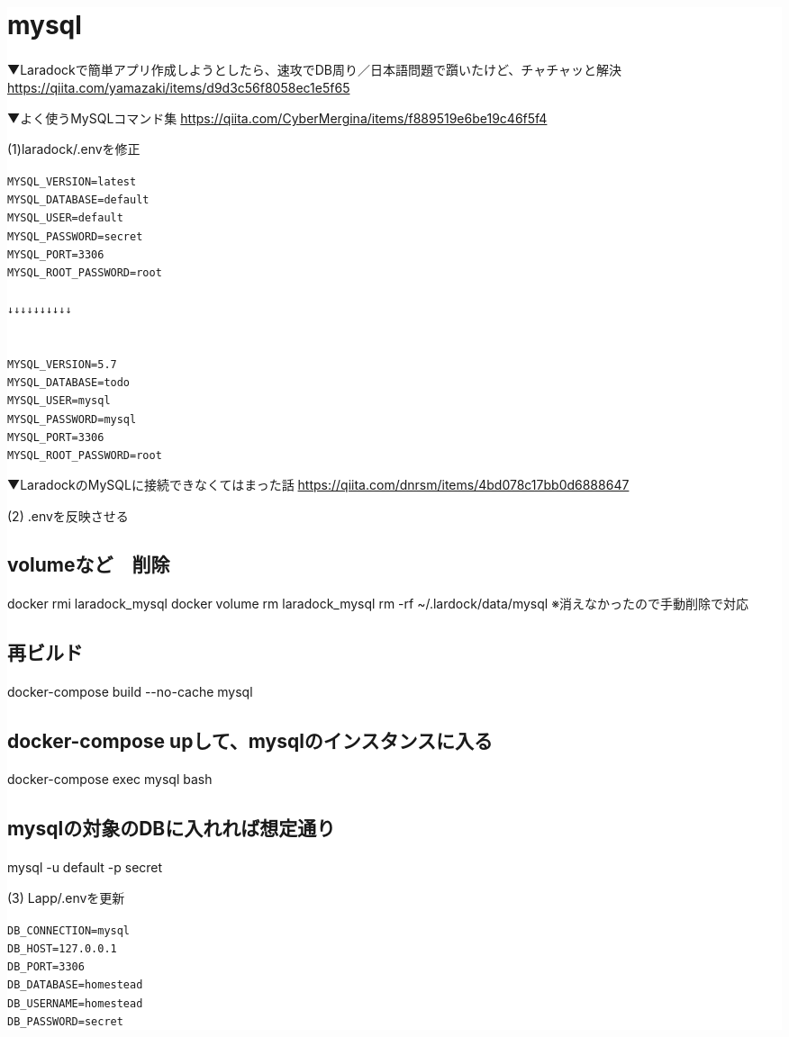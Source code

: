 # mysql

▼Laradockで簡単アプリ作成しようとしたら、速攻でDB周り／日本語問題で躓いたけど、チャチャッと解決
https://qiita.com/yamazaki/items/d9d3c56f8058ec1e5f65

▼よく使うMySQLコマンド集
https://qiita.com/CyberMergina/items/f889519e6be19c46f5f4



(1)laradock/.envを修正

    MYSQL_VERSION=latest
    MYSQL_DATABASE=default
    MYSQL_USER=default
    MYSQL_PASSWORD=secret
    MYSQL_PORT=3306
    MYSQL_ROOT_PASSWORD=root

    ↓↓↓↓↓↓↓↓↓↓


    MYSQL_VERSION=5.7
    MYSQL_DATABASE=todo
    MYSQL_USER=mysql
    MYSQL_PASSWORD=mysql
    MYSQL_PORT=3306
    MYSQL_ROOT_PASSWORD=root


▼LaradockのMySQLに接続できなくてはまった話
https://qiita.com/dnrsm/items/4bd078c17bb0d6888647

(2) .envを反映させる

## volumeなど　削除 
docker rmi laradock_mysql
docker volume rm laradock_mysql
rm -rf ~/.lardock/data/mysql ※消えなかったので手動削除で対応

## 再ビルド
docker-compose build --no-cache mysql

## docker-compose upして、mysqlのインスタンスに入る
docker-compose exec mysql bash

## mysqlの対象のDBに入れれば想定通り
mysql -u default -p 
secret


(3) Lapp/.envを更新

    DB_CONNECTION=mysql
    DB_HOST=127.0.0.1
    DB_PORT=3306
    DB_DATABASE=homestead
    DB_USERNAME=homestead
    DB_PASSWORD=secret
